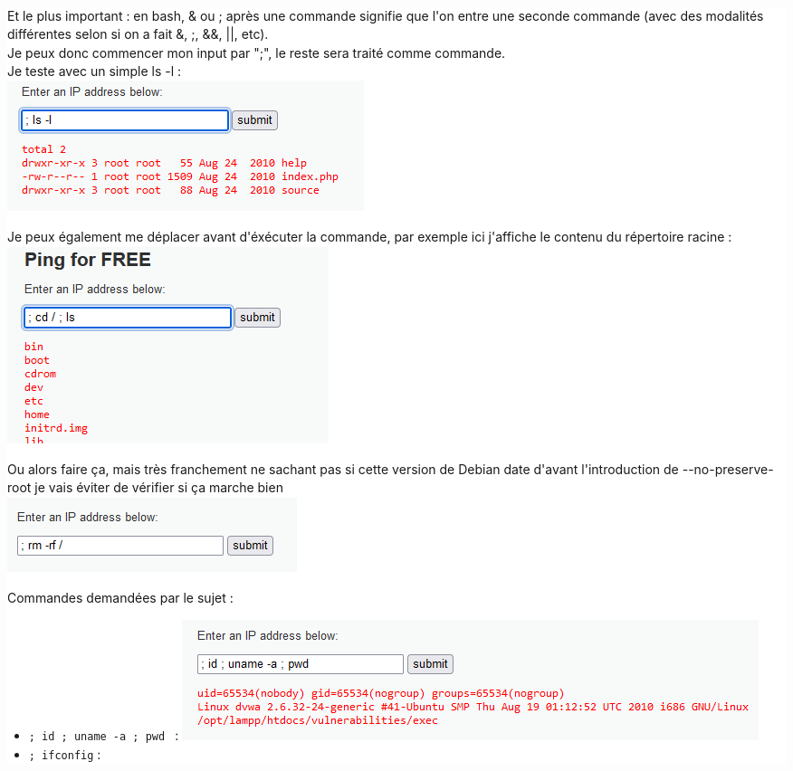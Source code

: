 
Et le plus important : en bash, & ou ; après une commande signifie que l'on entre une seconde commande (avec des modalités différentes selon si on a fait &, ;, &&, ||, etc).  
Je peux donc commencer mon input par ";", le reste sera traité comme commande.  
Je teste avec un simple ls -l :  
![Alt text](image-5.png)

Je peux également me déplacer avant d'éxécuter la commande, par exemple ici j'affiche le contenu du répertoire racine :   
![Alt text](image-7.png)

Ou alors faire ça, mais très franchement ne sachant pas si cette version de Debian date d'avant l'introduction de --no-preserve-root je vais éviter de vérifier si ça marche bien   
![Alt text](image-8.png)


Commandes demandées par le sujet : 
- `; id ; uname -a ; pwd ` : ![Alt text](image-9.png)
- `; ifconfig` :   